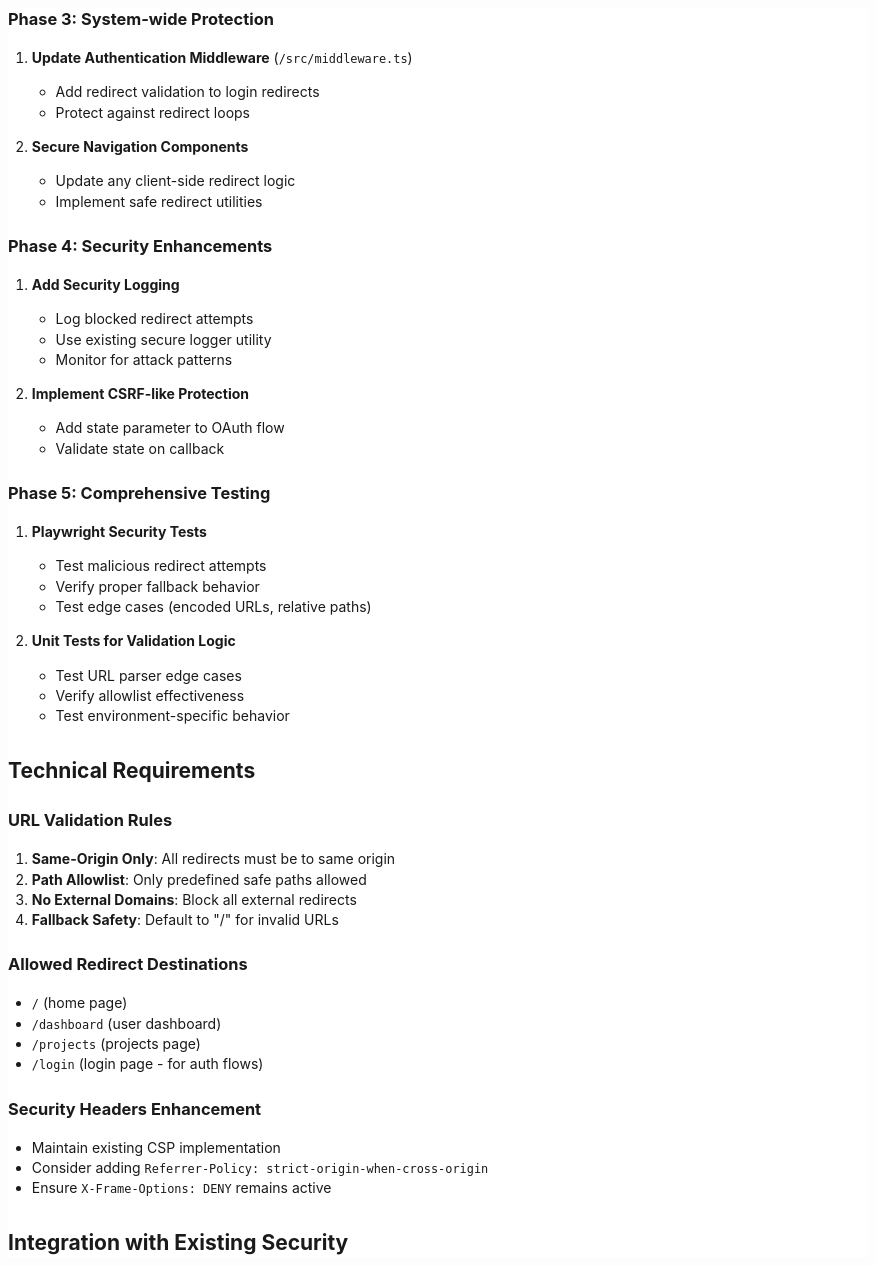 ### Phase 3: System-wide Protection
1. **Update Authentication Middleware** (`/src/middleware.ts`)
   - Add redirect validation to login redirects
   - Protect against redirect loops

2. **Secure Navigation Components**
   - Update any client-side redirect logic
   - Implement safe redirect utilities

### Phase 4: Security Enhancements
1. **Add Security Logging** 
   - Log blocked redirect attempts
   - Use existing secure logger utility
   - Monitor for attack patterns

2. **Implement CSRF-like Protection**
   - Add state parameter to OAuth flow
   - Validate state on callback

### Phase 5: Comprehensive Testing
1. **Playwright Security Tests**
   - Test malicious redirect attempts
   - Verify proper fallback behavior
   - Test edge cases (encoded URLs, relative paths)

2. **Unit Tests for Validation Logic**
   - Test URL parser edge cases
   - Verify allowlist effectiveness
   - Test environment-specific behavior

## Technical Requirements

### URL Validation Rules
1. **Same-Origin Only**: All redirects must be to same origin
2. **Path Allowlist**: Only predefined safe paths allowed
3. **No External Domains**: Block all external redirects
4. **Fallback Safety**: Default to "/" for invalid URLs

### Allowed Redirect Destinations
- `/` (home page)
- `/dashboard` (user dashboard)  
- `/projects` (projects page)
- `/login` (login page - for auth flows)

### Security Headers Enhancement
- Maintain existing CSP implementation
- Consider adding `Referrer-Policy: strict-origin-when-cross-origin`
- Ensure `X-Frame-Options: DENY` remains active

## Integration with Existing Security
